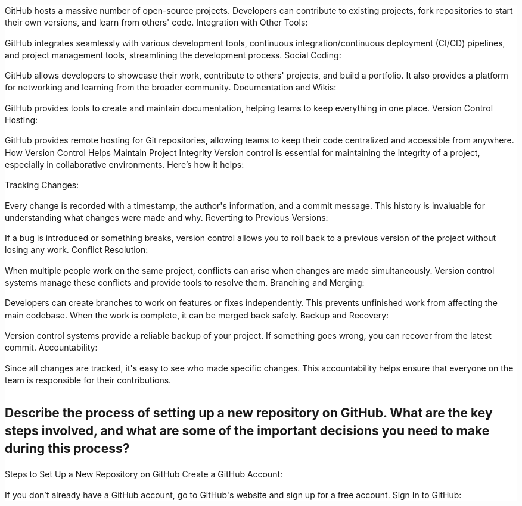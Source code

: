 GitHub hosts a massive number of open-source projects. Developers can contribute to existing projects, fork repositories to start their own versions, and learn from others' code.
Integration with Other Tools:

GitHub integrates seamlessly with various development tools, continuous integration/continuous deployment (CI/CD) pipelines, and project management tools, streamlining the development process.
Social Coding:

GitHub allows developers to showcase their work, contribute to others' projects, and build a portfolio. It also provides a platform for networking and learning from the broader community.
Documentation and Wikis:

GitHub provides tools to create and maintain documentation, helping teams to keep everything in one place.
Version Control Hosting:

GitHub provides remote hosting for Git repositories, allowing teams to keep their code centralized and accessible from anywhere.
How Version Control Helps Maintain Project Integrity
Version control is essential for maintaining the integrity of a project, especially in collaborative environments. Here’s how it helps:

Tracking Changes:

Every change is recorded with a timestamp, the author's information, and a commit message. This history is invaluable for understanding what changes were made and why.
Reverting to Previous Versions:

If a bug is introduced or something breaks, version control allows you to roll back to a previous version of the project without losing any work.
Conflict Resolution:

When multiple people work on the same project, conflicts can arise when changes are made simultaneously. Version control systems manage these conflicts and provide tools to resolve them.
Branching and Merging:

Developers can create branches to work on features or fixes independently. This prevents unfinished work from affecting the main codebase. When the work is complete, it can be merged back safely.
Backup and Recovery:

Version control systems provide a reliable backup of your project. If something goes wrong, you can recover from the latest commit.
Accountability:

Since all changes are tracked, it's easy to see who made specific changes. This accountability helps ensure that everyone on the team is responsible for their contributions.

## Describe the process of setting up a new repository on GitHub. What are the key steps involved, and what are some of the important decisions you need to make during this process?

Steps to Set Up a New Repository on GitHub
Create a GitHub Account:

If you don’t already have a GitHub account, go to GitHub's website and sign up for a free account.
Sign In to GitHub:
